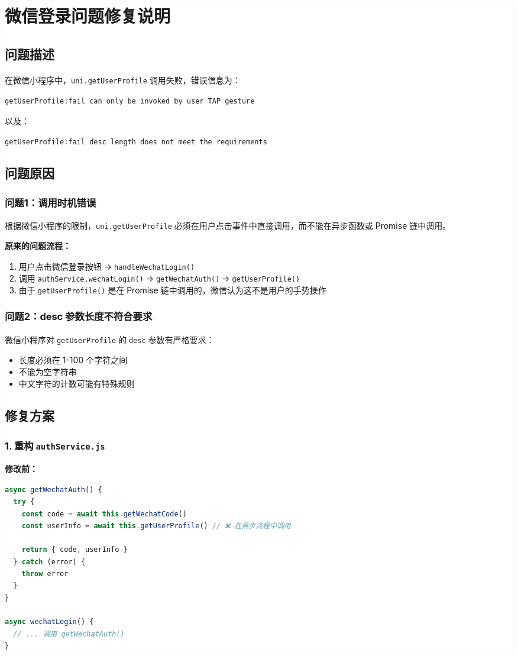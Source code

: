 # 微信登录问题修复说明

## 问题描述

在微信小程序中，`uni.getUserProfile` 调用失败，错误信息为：
```
getUserProfile:fail can only be invoked by user TAP gesture
```

以及：
```
getUserProfile:fail desc length does not meet the requirements
```

## 问题原因

### 问题1：调用时机错误
根据微信小程序的限制，`uni.getUserProfile` 必须在用户点击事件中直接调用，而不能在异步函数或 Promise 链中调用。

**原来的问题流程：**
1. 用户点击微信登录按钮 → `handleWechatLogin()`
2. 调用 `authService.wechatLogin()` → `getWechatAuth()` → `getUserProfile()`
3. 由于 `getUserProfile()` 是在 Promise 链中调用的，微信认为这不是用户的手势操作

### 问题2：desc 参数长度不符合要求
微信小程序对 `getUserProfile` 的 `desc` 参数有严格要求：
- 长度必须在 1-100 个字符之间
- 不能为空字符串
- 中文字符的计数可能有特殊规则

## 修复方案

### 1. 重构 `authService.js`

**修改前：**
```javascript
async getWechatAuth() {
  try {
    const code = await this.getWechatCode()
    const userInfo = await this.getUserProfile() // ❌ 在异步流程中调用
    
    return { code, userInfo }
  } catch (error) {
    throw error
  }
}

async wechatLogin() {
  // ... 调用 getWechatAuth()
}
```
